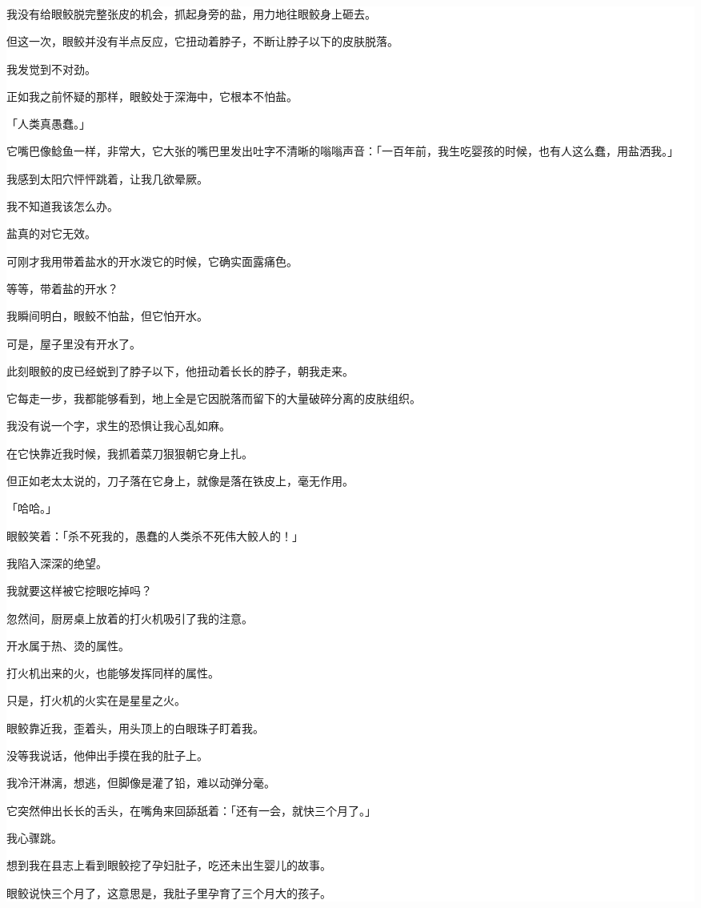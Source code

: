 我没有给眼鲛脱完整张皮的机会，抓起身旁的盐，用力地往眼鲛身上砸去。

但这一次，眼鲛并没有半点反应，它扭动着脖子，不断让脖子以下的皮肤脱落。

我发觉到不对劲。

正如我之前怀疑的那样，眼鲛处于深海中，它根本不怕盐。

「人类真愚蠢。」

它嘴巴像鲶鱼一样，非常大，它大张的嘴巴里发出吐字不清晰的嗡嗡声音：「一百年前，我生吃婴孩的时候，也有人这么蠢，用盐洒我。」

我感到太阳穴怦怦跳着，让我几欲晕厥。

我不知道我该怎么办。

盐真的对它无效。

可刚才我用带着盐水的开水泼它的时候，它确实面露痛色。

等等，带着盐的开水？

我瞬间明白，眼鲛不怕盐，但它怕开水。

可是，屋子里没有开水了。

此刻眼鲛的皮已经蜕到了脖子以下，他扭动着长长的脖子，朝我走来。

它每走一步，我都能够看到，地上全是它因脱落而留下的大量破碎分离的皮肤组织。

我没有说一个字，求生的恐惧让我心乱如麻。

在它快靠近我时候，我抓着菜刀狠狠朝它身上扎。

但正如老太太说的，刀子落在它身上，就像是落在铁皮上，毫无作用。

「哈哈。」

眼鲛笑着：「杀不死我的，愚蠢的人类杀不死伟大鲛人的！」

我陷入深深的绝望。

我就要这样被它挖眼吃掉吗？

忽然间，厨房桌上放着的打火机吸引了我的注意。

开水属于热、烫的属性。

打火机出来的火，也能够发挥同样的属性。

只是，打火机的火实在是星星之火。

眼鲛靠近我，歪着头，用头顶上的白眼珠子盯着我。

没等我说话，他伸出手摸在我的肚子上。

我冷汗淋漓，想逃，但脚像是灌了铅，难以动弹分毫。

它突然伸出长长的舌头，在嘴角来回舔舐着：「还有一会，就快三个月了。」

我心骤跳。

想到我在县志上看到眼鲛挖了孕妇肚子，吃还未出生婴儿的故事。

眼鲛说快三个月了，这意思是，我肚子里孕育了三个月大的孩子。
